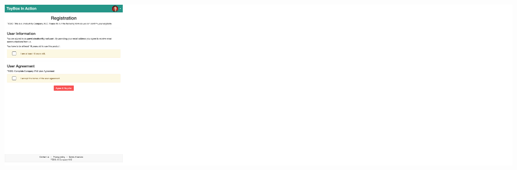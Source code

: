   <img width="200px" src="https://raw.githubusercontent.com/google/pyaedj/master/docs/img/w-01-register.png">